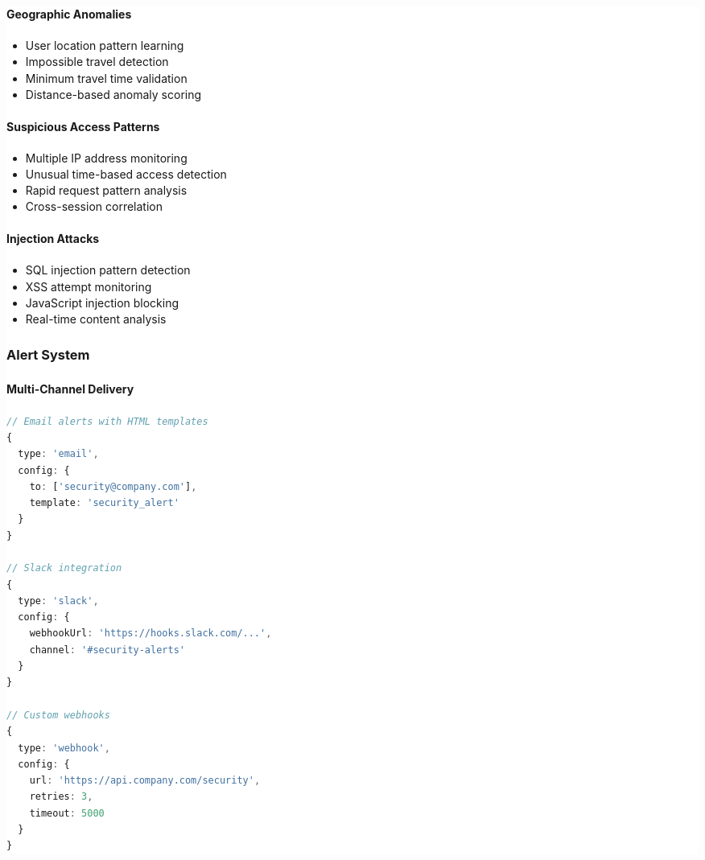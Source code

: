 #### Geographic Anomalies
- User location pattern learning
- Impossible travel detection
- Minimum travel time validation
- Distance-based anomaly scoring

#### Suspicious Access Patterns
- Multiple IP address monitoring
- Unusual time-based access detection
- Rapid request pattern analysis
- Cross-session correlation

#### Injection Attacks
- SQL injection pattern detection
- XSS attempt monitoring
- JavaScript injection blocking
- Real-time content analysis

### Alert System

#### Multi-Channel Delivery
```typescript
// Email alerts with HTML templates
{
  type: 'email',
  config: {
    to: ['security@company.com'],
    template: 'security_alert'
  }
}

// Slack integration
{
  type: 'slack',
  config: {
    webhookUrl: 'https://hooks.slack.com/...',
    channel: '#security-alerts'
  }
}

// Custom webhooks
{
  type: 'webhook',
  config: {
    url: 'https://api.company.com/security',
    retries: 3,
    timeout: 5000
  }
}
```
